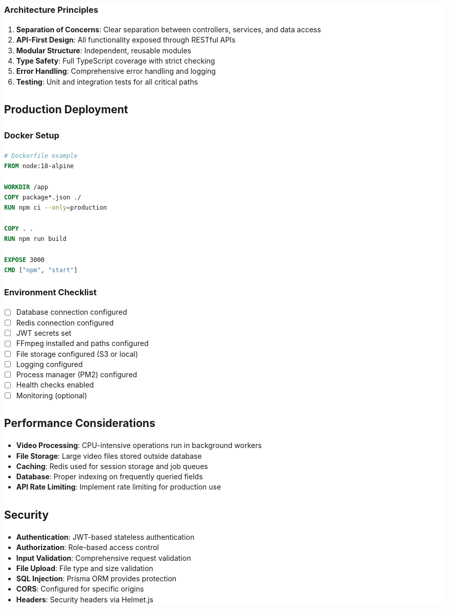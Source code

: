 ### Architecture Principles

1. **Separation of Concerns**: Clear separation between controllers, services, and data access
2. **API-First Design**: All functionality exposed through RESTful APIs
3. **Modular Structure**: Independent, reusable modules
4. **Type Safety**: Full TypeScript coverage with strict checking
5. **Error Handling**: Comprehensive error handling and logging
6. **Testing**: Unit and integration tests for all critical paths

## Production Deployment

### Docker Setup

```dockerfile
# Dockerfile example
FROM node:18-alpine

WORKDIR /app
COPY package*.json ./
RUN npm ci --only=production

COPY . .
RUN npm run build

EXPOSE 3000
CMD ["npm", "start"]
```

### Environment Checklist

- [ ] Database connection configured
- [ ] Redis connection configured
- [ ] JWT secrets set
- [ ] FFmpeg installed and paths configured
- [ ] File storage configured (S3 or local)
- [ ] Logging configured
- [ ] Process manager (PM2) configured
- [ ] Health checks enabled
- [ ] Monitoring (optional)

## Performance Considerations

- **Video Processing**: CPU-intensive operations run in background workers
- **File Storage**: Large video files stored outside database
- **Caching**: Redis used for session storage and job queues
- **Database**: Proper indexing on frequently queried fields
- **API Rate Limiting**: Implement rate limiting for production use

## Security

- **Authentication**: JWT-based stateless authentication
- **Authorization**: Role-based access control
- **Input Validation**: Comprehensive request validation
- **File Upload**: File type and size validation
- **SQL Injection**: Prisma ORM provides protection
- **CORS**: Configured for specific origins
- **Headers**: Security headers via Helmet.js

